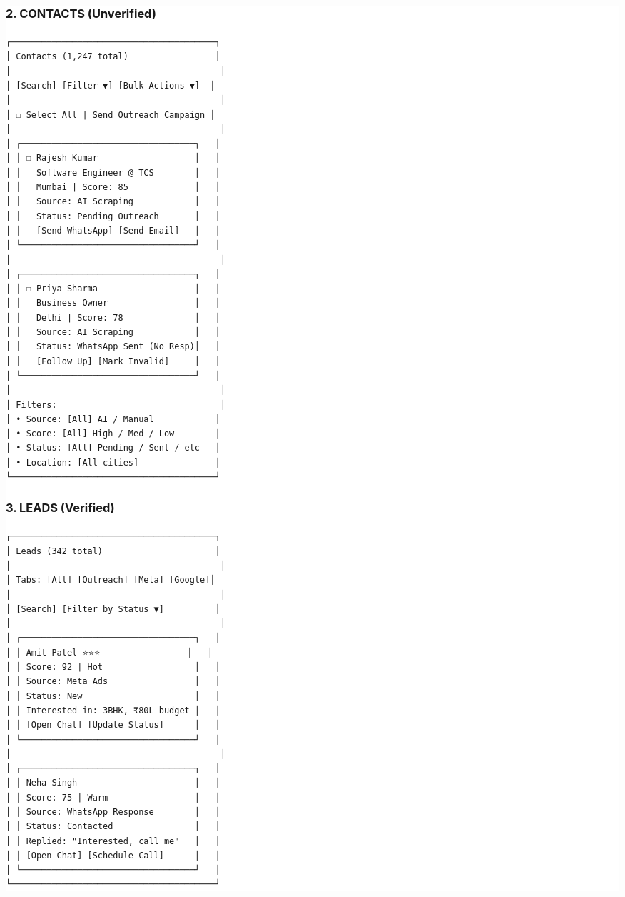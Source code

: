 ### **2. CONTACTS (Unverified)**
```
┌────────────────────────────────────────┐
│ Contacts (1,247 total)                 │
│                                         │
│ [Search] [Filter ▼] [Bulk Actions ▼]  │
│                                         │
│ ☐ Select All | Send Outreach Campaign │
│                                         │
│ ┌──────────────────────────────────┐   │
│ │ ☐ Rajesh Kumar                   │   │
│ │   Software Engineer @ TCS        │   │
│ │   Mumbai | Score: 85             │   │
│ │   Source: AI Scraping            │   │
│ │   Status: Pending Outreach       │   │
│ │   [Send WhatsApp] [Send Email]   │   │
│ └──────────────────────────────────┘   │
│                                         │
│ ┌──────────────────────────────────┐   │
│ │ ☐ Priya Sharma                   │   │
│ │   Business Owner                 │   │
│ │   Delhi | Score: 78              │   │
│ │   Source: AI Scraping            │   │
│ │   Status: WhatsApp Sent (No Resp)│   │
│ │   [Follow Up] [Mark Invalid]     │   │
│ └──────────────────────────────────┘   │
│                                         │
│ Filters:                                │
│ • Source: [All] AI / Manual            │
│ • Score: [All] High / Med / Low        │
│ • Status: [All] Pending / Sent / etc   │
│ • Location: [All cities]               │
└────────────────────────────────────────┘
```

### **3. LEADS (Verified)**
```
┌────────────────────────────────────────┐
│ Leads (342 total)                      │
│                                         │
│ Tabs: [All] [Outreach] [Meta] [Google]│
│                                         │
│ [Search] [Filter by Status ▼]          │
│                                         │
│ ┌──────────────────────────────────┐   │
│ │ Amit Patel ⭐⭐⭐                 │   │
│ │ Score: 92 | Hot                  │   │
│ │ Source: Meta Ads                 │   │
│ │ Status: New                      │   │
│ │ Interested in: 3BHK, ₹80L budget │   │
│ │ [Open Chat] [Update Status]      │   │
│ └──────────────────────────────────┘   │
│                                         │
│ ┌──────────────────────────────────┐   │
│ │ Neha Singh                       │   │
│ │ Score: 75 | Warm                 │   │
│ │ Source: WhatsApp Response        │   │
│ │ Status: Contacted                │   │
│ │ Replied: "Interested, call me"   │   │
│ │ [Open Chat] [Schedule Call]      │   │
│ └──────────────────────────────────┘   │
└────────────────────────────────────────┘
```

